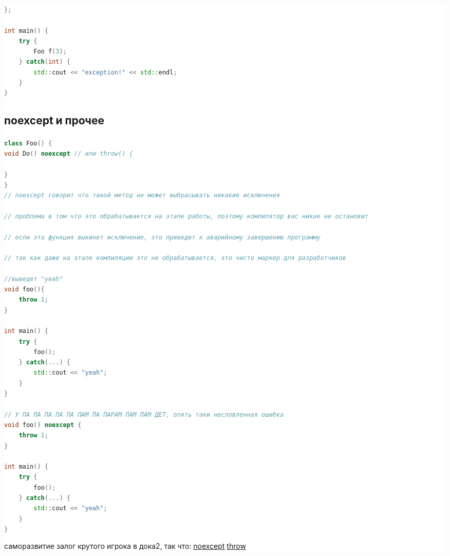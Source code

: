 ```cpp
};  
  
int main() {  
    try {  
        Foo f(3);  
    } catch(int) {  
        std::cout << "exception!" << std::endl;  
    }  
}
```



## noexcept и прочее
```cpp
class Foo() {
void Do() noexcept // или throw() {

}
}
// noexcept говорит что такой метод не может выбрасывать никакие исключения

// проблема в том что это обрабатывается на этапе работы, поэтому компилятор вас никак не остановит

// если эта функция выкинет исключение, это приведет к аварийному завершению программу

// так как даже на этапе компиляции это не обрабатывается, это чисто маркер для разработчиков

//выведет "yeah"
void foo(){ 
    throw 1;  
}  
  
int main() {  
    try {  
        foo();  
    } catch(...) {  
        std::cout << "yeah";  
    }  
}

// У ПА ПА ПА ПА ПА ПАМ ПА ПАРАМ ПАМ ПАМ ДЕТ, опять таки несловленная ошибка
void foo() noexcept {  
    throw 1;  
}  
  
int main() {  
    try {  
        foo();  
    } catch(...) {  
        std::cout << "yeah";  
    }  
}
```
саморазвитие залог крутого игрока в дока2, так что:
[noexcept](https://en.cppreference.com/w/cpp/language/noexcept_spec)
[throw](https://en.cppreference.com/w/cpp/language/except_spec)
